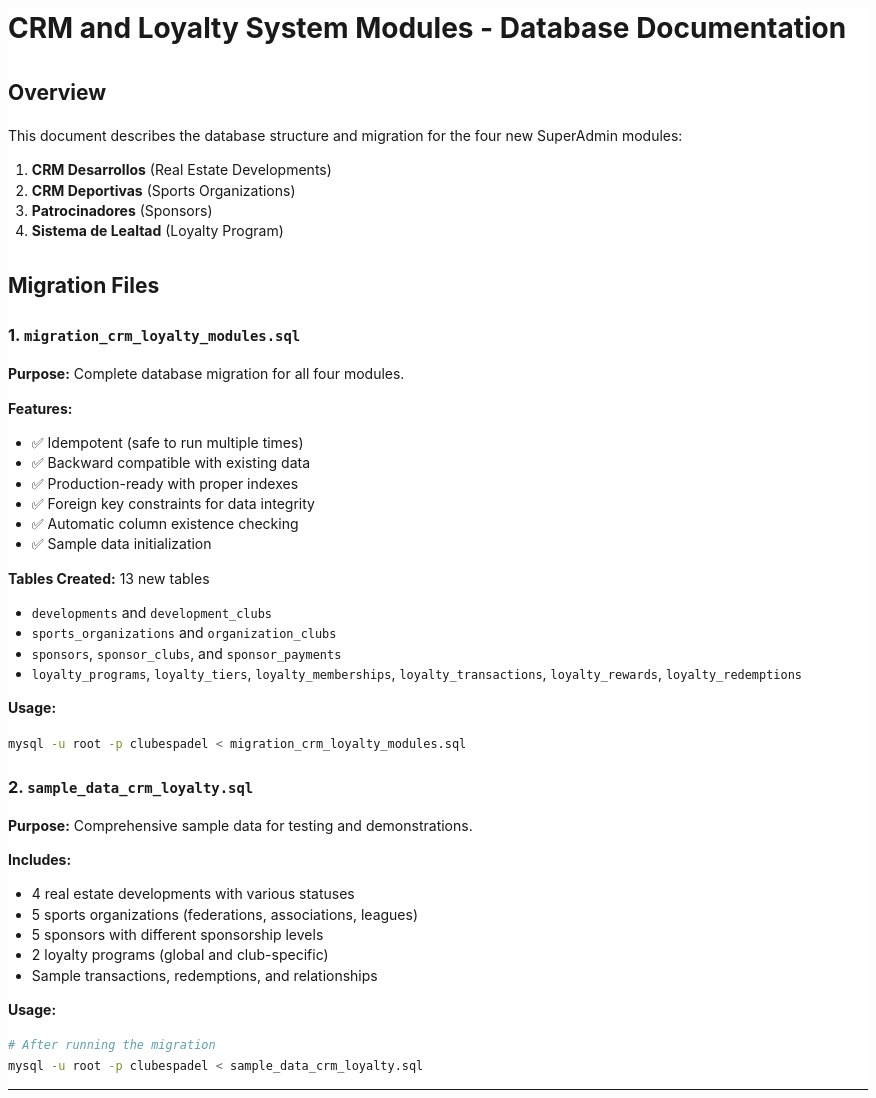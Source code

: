 # CRM and Loyalty System Modules - Database Documentation

## Overview

This document describes the database structure and migration for the four new SuperAdmin modules:
1. **CRM Desarrollos** (Real Estate Developments)
2. **CRM Deportivas** (Sports Organizations)
3. **Patrocinadores** (Sponsors)
4. **Sistema de Lealtad** (Loyalty Program)

## Migration Files

### 1. `migration_crm_loyalty_modules.sql`
**Purpose:** Complete database migration for all four modules.

**Features:**
- ✅ Idempotent (safe to run multiple times)
- ✅ Backward compatible with existing data
- ✅ Production-ready with proper indexes
- ✅ Foreign key constraints for data integrity
- ✅ Automatic column existence checking
- ✅ Sample data initialization

**Tables Created:** 13 new tables
- `developments` and `development_clubs`
- `sports_organizations` and `organization_clubs`
- `sponsors`, `sponsor_clubs`, and `sponsor_payments`
- `loyalty_programs`, `loyalty_tiers`, `loyalty_memberships`, `loyalty_transactions`, `loyalty_rewards`, `loyalty_redemptions`

**Usage:**
```bash
mysql -u root -p clubespadel < migration_crm_loyalty_modules.sql
```

### 2. `sample_data_crm_loyalty.sql`
**Purpose:** Comprehensive sample data for testing and demonstrations.

**Includes:**
- 4 real estate developments with various statuses
- 5 sports organizations (federations, associations, leagues)
- 5 sponsors with different sponsorship levels
- 2 loyalty programs (global and club-specific)
- Sample transactions, redemptions, and relationships

**Usage:**
```bash
# After running the migration
mysql -u root -p clubespadel < sample_data_crm_loyalty.sql
```

---
